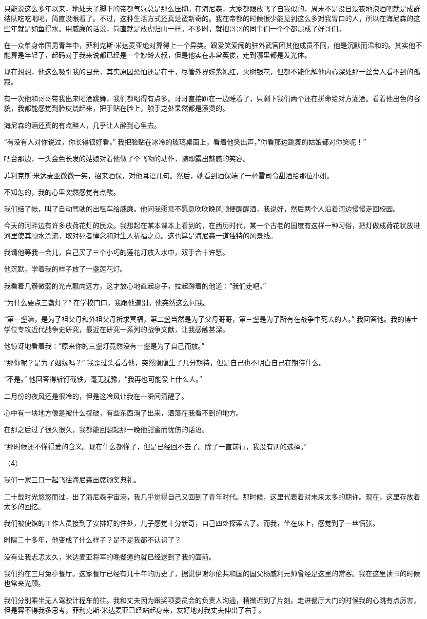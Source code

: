只能说这么多年以来，地处天子脚下的帝都气氛总是那么压抑。在海尼森，大家都跟放飞了自我似的，周末不是没日没夜地泡酒吧就是成群结队吃吃喝喝，简直没眼看了。不过，这种生活方式还真是蛮新奇的。我在帝都的时候很少能见到这么多对我胃口的人，所以在海尼森的这些年就是如鱼得水。用威廉的话说，简直就是放虎归山一样。不多时，就把哥哥的同事们一个个都混成了好哥们。

在一众单身帝国男青年中，菲利克斯·米达麦亚绝对算得上一个异类。跟爱笑爱闹的驻外武官团其他成员不同，他是沉默而温和的。其实他不能算是年轻了，起码对于我来说都已经是一个妙龄大叔，但是他实在非常英俊，走到哪里都是发光体。

现在想想，他这么吸引我的目光，其实原因恐怕还是在于，尽管外界姹紫嫣红，火树银花，但都不能化解他内心深处那一丝旁人看不到的孤寂。

有一次他和哥哥带我出来喝酒跳舞，我们都喝得有点多。哥哥直接趴在一边睡着了，只剩下我们两个还在拼命给对方灌酒。看着他出色的容貌，我都能感觉到脸皮烧起来，把手贴在脸上，触手之处果然都是滚烫的。

海尼森的酒还真的有点醉人，几乎让人醉到心里去。

“有没有人对你说过，你长得很好看。” 我把脸贴在冰冷的玻璃桌面上，看着他笑出声，”你看那边跳舞的姑娘都对你笑呢！”

吧台那边，一头金色长发的姑娘对着他做了个飞吻的动作，随即露出魅惑的笑容。

菲利克斯·米达麦亚微微一笑，招来酒保，对他耳语几句。然后，她看到酒保端了一杯雷司令甜酒给那位小姐。

不知怎的，我的心里突然感觉有点酸。

我们结了帐，叫了自动驾驶的出租车给威廉。他问我愿意不愿意吹吹晚风顺便醒醒酒，我说好，然后两个人沿着河边慢慢走回校园。

今天的河畔边有许多放荷花灯的民众。我想起在某本课本上看到的，在西历时代，某一个古老的国度有这样一种习俗，把灯做成荷花状放进河里使其顺水漂流，取对死者悼念和对生人祈福之意。这也算是海尼森一道独特的风景线。

我请他等我一会儿，自己买了三个小巧的莲花灯放入水中，双手合十许愿。

他沉默，学着我的样子放了一盏莲花灯。

我看着几簇微弱的光点飘向远方，这才放心地直起身子，拉起蹲着的他道：“我们走吧。”

“为什么要点三盏灯？” 在学校门口，我跟他道别。他突然这么问我。

“第一盏嘛，是为了祖父母和外祖父母祈求冥福，第二盏当然是为了父母哥哥，第三盏是为了所有在战争中死去的人。” 我回答他。我的博士学位专攻近代战争史研究，最近在研究一系列的战争文献，让我感触甚深。

他惊讶地看着我：“原来你的三盏灯竟然没有一盏是为了自己而放。”

“那你呢？是为了姻缘吗？” 我歪过头看着他，突然隐隐生了几分期待，但是自己也不明白自己在期待什么。

“不是。” 他回答得斩钉截铁，毫无犹豫，“我再也可能爱上什么人。”

二月份的夜风还是很冷的，但是这冷风让我在一瞬间清醒了。

心中有一块地方像是被什么撑破，有些东西淌了出来，洒落在我看不到的地方。

在那之后过了很久很久，我都能回想起那一晚他甜蜜而忧伤的话语。

“那时候还不懂得爱的含义。现在什么都懂了，但是已经回不去了。除了一直前行，我没有别的选择。”

（4）

我们一家三口一起飞往海尼森出席颁奖典礼。

二十载时光悠悠而过，出了海尼森宇宙港，我几乎觉得自己又回到了青年时代。那时候，这里代表着对未来太多的期许。现在，这里存放着太多的回忆。

我们被使馆的工作人员接到了安排好的住处，儿子感觉十分新奇，自己四处探索去了。而我，坐在床上，感觉到了一丝慌张。

时隔二十多年，他变成了什么样子？是不是我都不认识了？

没有让我忐忑太久，米达麦亚将军的晚餐邀约就已经送到了我的面前。

我们约在三月兔亭餐厅。这家餐厅已经有几十年的历史了，据说伊谢尔伦共和国的国父杨威利元帅曾经是这里的常客。我在这里读书的时候也常来光顾。

我们分别乘坐无人驾驶计程车前往。我和丈夫因为跟奖项委员会的负责人沟通，稍微迟到了片刻。走进餐厅大门的时候我的心跳有点厉害，但是容不得我多思考，菲利克斯·米达麦亚已经站起身来，友好地对我丈夫伸出了右手。

